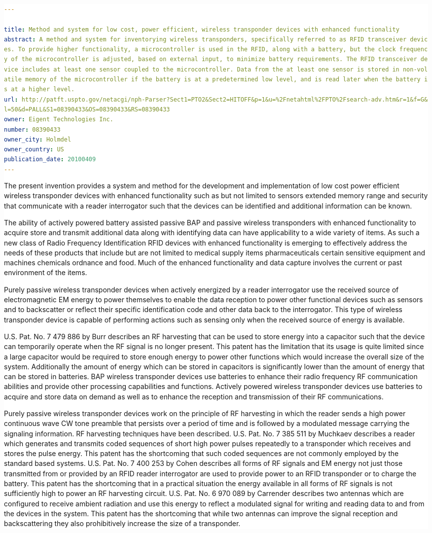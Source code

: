 ```yaml
---

title: Method and system for low cost, power efficient, wireless transponder devices with enhanced functionality
abstract: A method and system for inventorying wireless transponders, specifically referred to as RFID transceiver devices. To provide higher functionality, a microcontroller is used in the RFID, along with a battery, but the clock frequency of the microcontroller is adjusted, based on external input, to minimize battery requirements. The RFID transceiver device includes at least one sensor coupled to the microcontroller. Data from the at least one sensor is stored in non-volatile memory of the microcontroller if the battery is at a predetermined low level, and is read later when the battery is at a higher level.
url: http://patft.uspto.gov/netacgi/nph-Parser?Sect1=PTO2&Sect2=HITOFF&p=1&u=%2Fnetahtml%2FPTO%2Fsearch-adv.htm&r=1&f=G&l=50&d=PALL&S1=08390433&OS=08390433&RS=08390433
owner: Eigent Technologies Inc.
number: 08390433
owner_city: Holmdel
owner_country: US
publication_date: 20100409
---
```

The present invention provides a system and method for the development and implementation of low cost power efficient wireless transponder devices with enhanced functionality such as but not limited to sensors extended memory range and security that communicate with a reader interrogator such that the devices can be identified and additional information can be known.

The ability of actively powered battery assisted passive BAP and passive wireless transponders with enhanced functionality to acquire store and transmit additional data along with identifying data can have applicability to a wide variety of items. As such a new class of Radio Frequency Identification RFID devices with enhanced functionality is emerging to effectively address the needs of these products that include but are not limited to medical supply items pharmaceuticals certain sensitive equipment and machines chemicals ordnance and food. Much of the enhanced functionality and data capture involves the current or past environment of the items.

Purely passive wireless transponder devices when actively energized by a reader interrogator use the received source of electromagnetic EM energy to power themselves to enable the data reception to power other functional devices such as sensors and to backscatter or reflect their specific identification code and other data back to the interrogator. This type of wireless transponder device is capable of performing actions such as sensing only when the received source of energy is available.

U.S. Pat. No. 7 479 886 by Burr describes an RF harvesting that can be used to store energy into a capacitor such that the device can temporarily operate when the RF signal is no longer present. This patent has the limitation that its usage is quite limited since a large capacitor would be required to store enough energy to power other functions which would increase the overall size of the system. Additionally the amount of energy which can be stored in capacitors is significantly lower than the amount of energy that can be stored in batteries. BAP wireless transponder devices use batteries to enhance their radio frequency RF communication abilities and provide other processing capabilities and functions. Actively powered wireless transponder devices use batteries to acquire and store data on demand as well as to enhance the reception and transmission of their RF communications.

Purely passive wireless transponder devices work on the principle of RF harvesting in which the reader sends a high power continuous wave CW tone preamble that persists over a period of time and is followed by a modulated message carrying the signaling information. RF harvesting techniques have been described. U.S. Pat. No. 7 385 511 by Muchkaev describes a reader which generates and transmits coded sequences of short high power pulses repeatedly to a transponder which receives and stores the pulse energy. This patent has the shortcoming that such coded sequences are not commonly employed by the standard based systems. U.S. Pat. No. 7 400 253 by Cohen describes all forms of RF signals and EM energy not just those transmitted from or provided by an RFID reader interrogator are used to provide power to an RFID transponder or to charge the battery. This patent has the shortcoming that in a practical situation the energy available in all forms of RF signals is not sufficiently high to power an RF harvesting circuit. U.S. Pat. No. 6 970 089 by Carrender describes two antennas which are configured to receive ambient radiation and use this energy to reflect a modulated signal for writing and reading data to and from the devices in the system. This patent has the shortcoming that while two antennas can improve the signal reception and backscattering they also prohibitively increase the size of a transponder.
